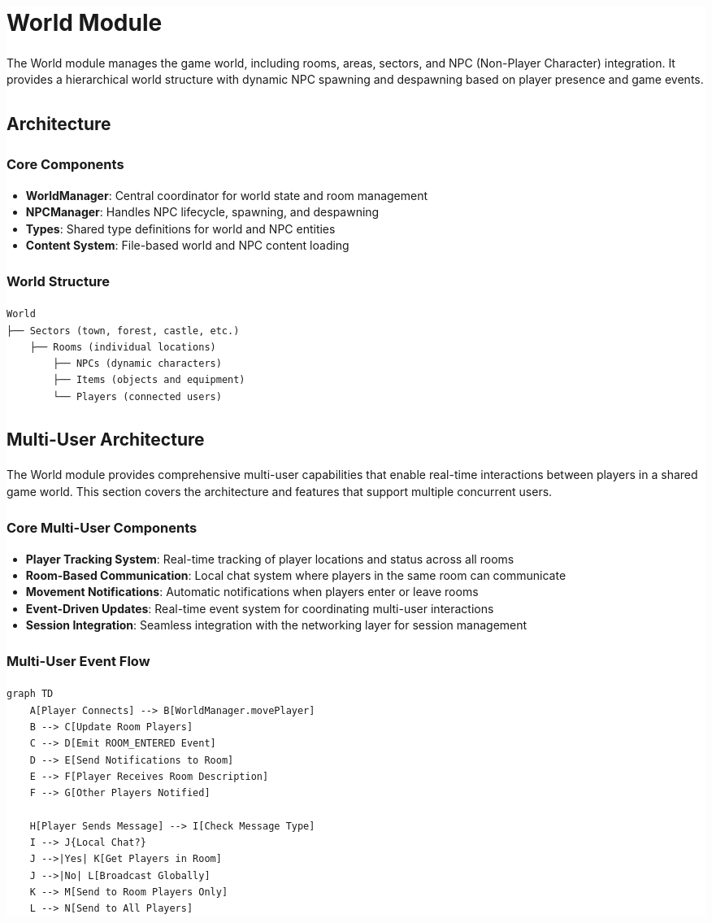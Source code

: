 # World Module

The World module manages the game world, including rooms, areas, sectors, and NPC (Non-Player Character) integration. It provides a hierarchical world structure with dynamic NPC spawning and despawning based on player presence and game events.

## Architecture

### Core Components

- **WorldManager**: Central coordinator for world state and room management
- **NPCManager**: Handles NPC lifecycle, spawning, and despawning
- **Types**: Shared type definitions for world and NPC entities
- **Content System**: File-based world and NPC content loading

### World Structure

```
World
├── Sectors (town, forest, castle, etc.)
    ├── Rooms (individual locations)
        ├── NPCs (dynamic characters)
        ├── Items (objects and equipment)
        └── Players (connected users)
```

## Multi-User Architecture

The World module provides comprehensive multi-user capabilities that enable real-time interactions between players in a shared game world. This section covers the architecture and features that support multiple concurrent users.

### Core Multi-User Components

- **Player Tracking System**: Real-time tracking of player locations and status across all rooms
- **Room-Based Communication**: Local chat system where players in the same room can communicate
- **Movement Notifications**: Automatic notifications when players enter or leave rooms
- **Event-Driven Updates**: Real-time event system for coordinating multi-user interactions
- **Session Integration**: Seamless integration with the networking layer for session management

### Multi-User Event Flow

```mermaid
graph TD
    A[Player Connects] --> B[WorldManager.movePlayer]
    B --> C[Update Room Players]
    C --> D[Emit ROOM_ENTERED Event]
    D --> E[Send Notifications to Room]
    E --> F[Player Receives Room Description]
    F --> G[Other Players Notified]

    H[Player Sends Message] --> I[Check Message Type]
    I --> J{Local Chat?}
    J -->|Yes| K[Get Players in Room]
    J -->|No| L[Broadcast Globally]
    K --> M[Send to Room Players Only]
    L --> N[Send to All Players]
```
